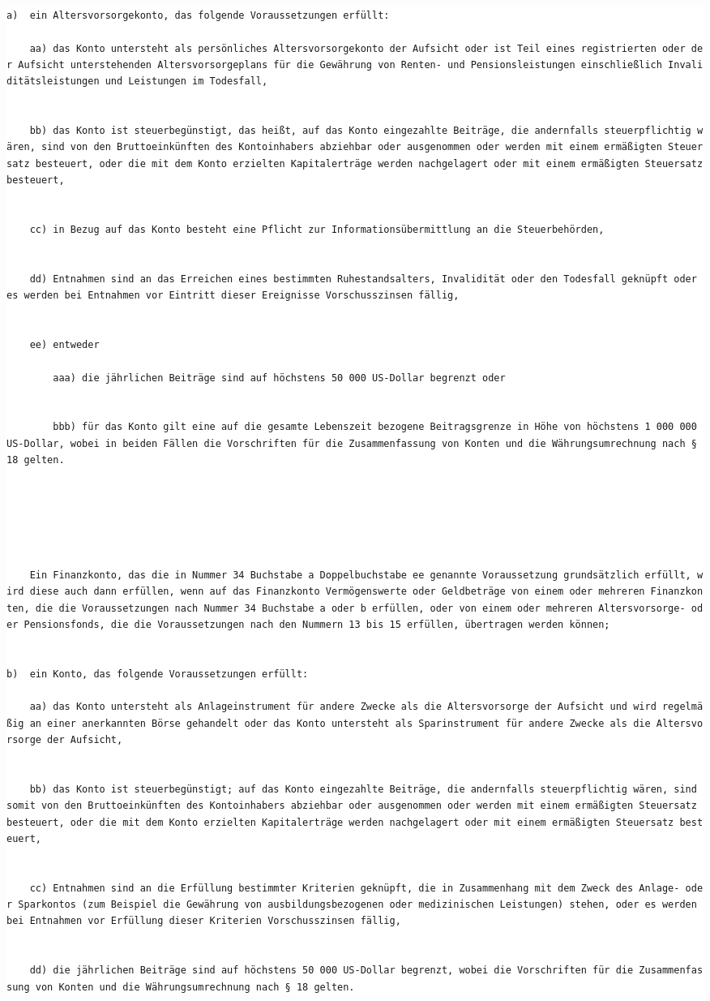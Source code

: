     a)  ein Altersvorsorgekonto, das folgende Voraussetzungen erfüllt:

        aa) das Konto untersteht als persönliches Altersvorsorgekonto der Aufsicht oder ist Teil eines registrierten oder der Aufsicht unterstehenden Altersvorsorgeplans für die Gewährung von Renten- und Pensionsleistungen einschließlich Invaliditätsleistungen und Leistungen im Todesfall,


        bb) das Konto ist steuerbegünstigt, das heißt, auf das Konto eingezahlte Beiträge, die andernfalls steuerpflichtig wären, sind von den Bruttoeinkünften des Kontoinhabers abziehbar oder ausgenommen oder werden mit einem ermäßigten Steuersatz besteuert, oder die mit dem Konto erzielten Kapitalerträge werden nachgelagert oder mit einem ermäßigten Steuersatz besteuert,


        cc) in Bezug auf das Konto besteht eine Pflicht zur Informationsübermittlung an die Steuerbehörden,


        dd) Entnahmen sind an das Erreichen eines bestimmten Ruhestandsalters, Invalidität oder den Todesfall geknüpft oder es werden bei Entnahmen vor Eintritt dieser Ereignisse Vorschusszinsen fällig,


        ee) entweder

            aaa) die jährlichen Beiträge sind auf höchstens 50 000 US-Dollar begrenzt oder


            bbb) für das Konto gilt eine auf die gesamte Lebenszeit bezogene Beitragsgrenze in Höhe von höchstens 1 000 000 US-Dollar, wobei in beiden Fällen die Vorschriften für die Zusammenfassung von Konten und die Währungsumrechnung nach § 18 gelten.






        Ein Finanzkonto, das die in Nummer 34 Buchstabe a Doppelbuchstabe ee genannte Voraussetzung grundsätzlich erfüllt, wird diese auch dann erfüllen, wenn auf das Finanzkonto Vermögenswerte oder Geldbeträge von einem oder mehreren Finanzkonten, die die Voraussetzungen nach Nummer 34 Buchstabe a oder b erfüllen, oder von einem oder mehreren Altersvorsorge- oder Pensionsfonds, die die Voraussetzungen nach den Nummern 13 bis 15 erfüllen, übertragen werden können;


    b)  ein Konto, das folgende Voraussetzungen erfüllt:

        aa) das Konto untersteht als Anlageinstrument für andere Zwecke als die Altersvorsorge der Aufsicht und wird regelmäßig an einer anerkannten Börse gehandelt oder das Konto untersteht als Sparinstrument für andere Zwecke als die Altersvorsorge der Aufsicht,


        bb) das Konto ist steuerbegünstigt; auf das Konto eingezahlte Beiträge, die andernfalls steuerpflichtig wären, sind somit von den Bruttoeinkünften des Kontoinhabers abziehbar oder ausgenommen oder werden mit einem ermäßigten Steuersatz besteuert, oder die mit dem Konto erzielten Kapitalerträge werden nachgelagert oder mit einem ermäßigten Steuersatz besteuert,


        cc) Entnahmen sind an die Erfüllung bestimmter Kriterien geknüpft, die in Zusammenhang mit dem Zweck des Anlage- oder Sparkontos (zum Beispiel die Gewährung von ausbildungsbezogenen oder medizinischen Leistungen) stehen, oder es werden bei Entnahmen vor Erfüllung dieser Kriterien Vorschusszinsen fällig,


        dd) die jährlichen Beiträge sind auf höchstens 50 000 US-Dollar begrenzt, wobei die Vorschriften für die Zusammenfassung von Konten und die Währungsumrechnung nach § 18 gelten.

